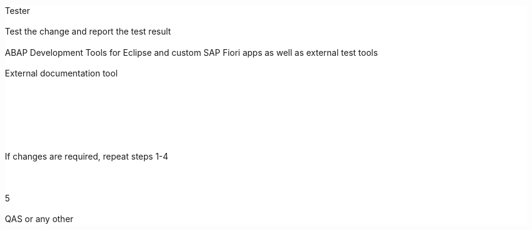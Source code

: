 Tester



</td>
<td valign="top">

Test the change and report the test result



</td>
<td valign="top">

ABAP Development Tools for Eclipse and custom SAP Fiori apps as well as external test tools

External documentation tool



</td>
</tr>
<tr>
<td valign="top">

 



</td>
<td valign="top">

 



</td>
<td valign="top">

 



</td>
<td valign="top">

If changes are required, repeat steps 1-4



</td>
<td valign="top">

 



</td>
</tr>
<tr>
<td valign="top">

5



</td>
<td valign="top">

QAS or any other
